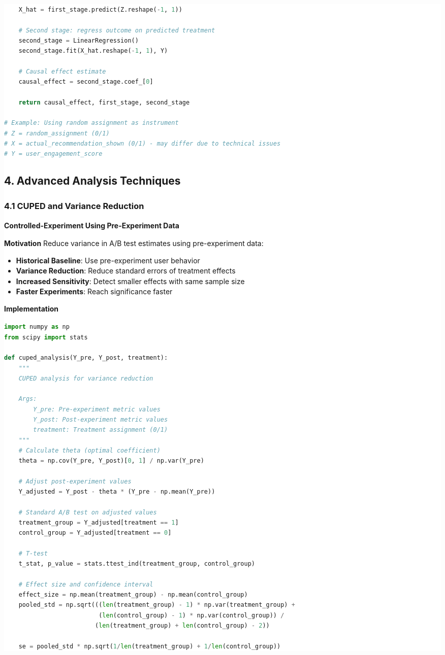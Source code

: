 ```python
    X_hat = first_stage.predict(Z.reshape(-1, 1))
    
    # Second stage: regress outcome on predicted treatment
    second_stage = LinearRegression()
    second_stage.fit(X_hat.reshape(-1, 1), Y)
    
    # Causal effect estimate
    causal_effect = second_stage.coef_[0]
    
    return causal_effect, first_stage, second_stage

# Example: Using random assignment as instrument
# Z = random_assignment (0/1)
# X = actual_recommendation_shown (0/1) - may differ due to technical issues
# Y = user_engagement_score
```

## 4. Advanced Analysis Techniques

### 4.1 CUPED and Variance Reduction

**Controlled-Experiment Using Pre-Experiment Data**

**Motivation**
Reduce variance in A/B test estimates using pre-experiment data:
- **Historical Baseline**: Use pre-experiment user behavior
- **Variance Reduction**: Reduce standard errors of treatment effects
- **Increased Sensitivity**: Detect smaller effects with same sample size
- **Faster Experiments**: Reach significance faster

**Implementation**
```python
import numpy as np
from scipy import stats

def cuped_analysis(Y_pre, Y_post, treatment):
    """
    CUPED analysis for variance reduction
    
    Args:
        Y_pre: Pre-experiment metric values
        Y_post: Post-experiment metric values  
        treatment: Treatment assignment (0/1)
    """
    # Calculate theta (optimal coefficient)
    theta = np.cov(Y_pre, Y_post)[0, 1] / np.var(Y_pre)
    
    # Adjust post-experiment values
    Y_adjusted = Y_post - theta * (Y_pre - np.mean(Y_pre))
    
    # Standard A/B test on adjusted values
    treatment_group = Y_adjusted[treatment == 1]
    control_group = Y_adjusted[treatment == 0]
    
    # T-test
    t_stat, p_value = stats.ttest_ind(treatment_group, control_group)
    
    # Effect size and confidence interval
    effect_size = np.mean(treatment_group) - np.mean(control_group)
    pooled_std = np.sqrt(((len(treatment_group) - 1) * np.var(treatment_group) + 
                          (len(control_group) - 1) * np.var(control_group)) /
                         (len(treatment_group) + len(control_group) - 2))
    
    se = pooled_std * np.sqrt(1/len(treatment_group) + 1/len(control_group))
```